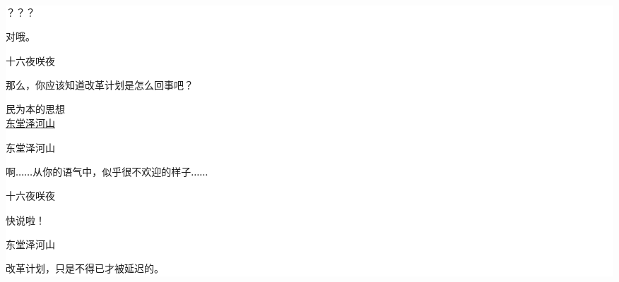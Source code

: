 <p>？？？
</p>
</th>
<td style="width: 44%" lang="ja">
</td>
<td style="width: 44%">
<p>对哦。
</p>
</td></tr>
<tr>
<th style="width: 12%">
<p>十六夜咲夜
</p>
</th>
<td style="width: 44%" lang="ja">
</td>
<td style="width: 44%">
<p>那么，你应该知道改革计划是怎么回事吧？
</p>
</td></tr>
<tr>
<td style="width: 12%">
</td>
<th style="width: 44%" lang="ja">
</th>
<th style="width: 44%">
<p>民为本的思想<br><a href="./东堂泽河山.md" title="东堂泽河山">东堂泽河山</a>
</p>
</th></tr>
<tr>
<th style="width: 12%">
<p>东堂泽河山
</p>
</th>
<td style="width: 44%" lang="ja">
</td>
<td style="width: 44%">
<p>啊……从你的语气中，似乎很不欢迎的样子……
</p>
</td></tr>
<tr>
<th style="width: 12%">
<p>十六夜咲夜
</p>
</th>
<td style="width: 44%" lang="ja">
</td>
<td style="width: 44%">
<p>快说啦！
</p>
</td></tr>
<tr>
<th style="width: 12%">
<p>东堂泽河山
</p>
</th>
<td style="width: 44%" lang="ja">
</td>
<td style="width: 44%">
<p>改革计划，只是不得已才被延迟的。
</p>
</td></tr>
<tr>
<th style="width: 12%">